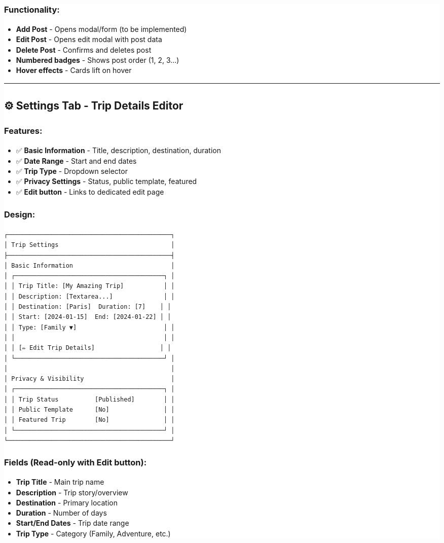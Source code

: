 ### Functionality:
- **Add Post** - Opens modal/form (to be implemented)
- **Edit Post** - Opens edit modal with post data
- **Delete Post** - Confirms and deletes post
- **Numbered badges** - Shows post order (1, 2, 3...)
- **Hover effects** - Cards lift on hover

---

## ⚙️ **Settings Tab** - Trip Details Editor

### Features:
- ✅ **Basic Information** - Title, description, destination, duration
- ✅ **Date Range** - Start and end dates
- ✅ **Trip Type** - Dropdown selector
- ✅ **Privacy Settings** - Status, public template, featured
- ✅ **Edit button** - Links to dedicated edit page

### Design:
```
┌─────────────────────────────────────────────┐
│ Trip Settings                               │
├─────────────────────────────────────────────┤
│ Basic Information                           │
│ ┌─────────────────────────────────────────┐ │
│ │ Trip Title: [My Amazing Trip]           │ │
│ │ Description: [Textarea...]              │ │
│ │ Destination: [Paris]  Duration: [7]    │ │
│ │ Start: [2024-01-15]  End: [2024-01-22] │ │
│ │ Type: [Family ▼]                        │ │
│ │                                         │ │
│ │ [✏️ Edit Trip Details]                  │ │
│ └─────────────────────────────────────────┘ │
│                                             │
│ Privacy & Visibility                        │
│ ┌─────────────────────────────────────────┐ │
│ │ Trip Status          [Published]        │ │
│ │ Public Template      [No]               │ │
│ │ Featured Trip        [No]               │ │
│ └─────────────────────────────────────────┘ │
└─────────────────────────────────────────────┘
```

### Fields (Read-only with Edit button):
- **Trip Title** - Main trip name
- **Description** - Trip story/overview
- **Destination** - Primary location
- **Duration** - Number of days
- **Start/End Dates** - Trip date range
- **Trip Type** - Category (Family, Adventure, etc.)
